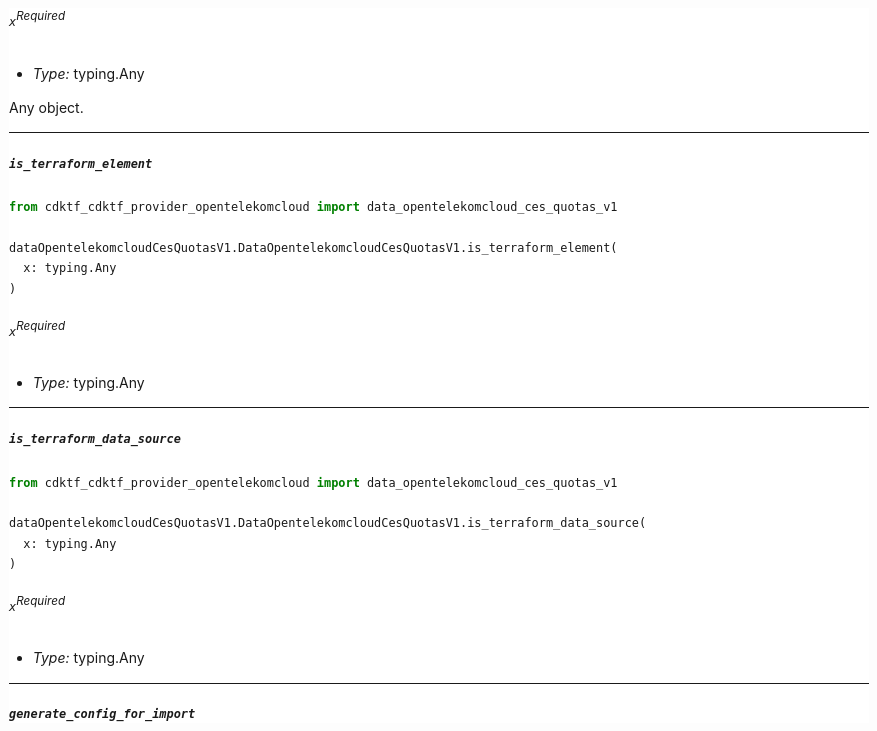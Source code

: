 ###### `x`<sup>Required</sup> <a name="x" id="@cdktf/provider-opentelekomcloud.dataOpentelekomcloudCesQuotasV1.DataOpentelekomcloudCesQuotasV1.isConstruct.parameter.x"></a>

- *Type:* typing.Any

Any object.

---

##### `is_terraform_element` <a name="is_terraform_element" id="@cdktf/provider-opentelekomcloud.dataOpentelekomcloudCesQuotasV1.DataOpentelekomcloudCesQuotasV1.isTerraformElement"></a>

```python
from cdktf_cdktf_provider_opentelekomcloud import data_opentelekomcloud_ces_quotas_v1

dataOpentelekomcloudCesQuotasV1.DataOpentelekomcloudCesQuotasV1.is_terraform_element(
  x: typing.Any
)
```

###### `x`<sup>Required</sup> <a name="x" id="@cdktf/provider-opentelekomcloud.dataOpentelekomcloudCesQuotasV1.DataOpentelekomcloudCesQuotasV1.isTerraformElement.parameter.x"></a>

- *Type:* typing.Any

---

##### `is_terraform_data_source` <a name="is_terraform_data_source" id="@cdktf/provider-opentelekomcloud.dataOpentelekomcloudCesQuotasV1.DataOpentelekomcloudCesQuotasV1.isTerraformDataSource"></a>

```python
from cdktf_cdktf_provider_opentelekomcloud import data_opentelekomcloud_ces_quotas_v1

dataOpentelekomcloudCesQuotasV1.DataOpentelekomcloudCesQuotasV1.is_terraform_data_source(
  x: typing.Any
)
```

###### `x`<sup>Required</sup> <a name="x" id="@cdktf/provider-opentelekomcloud.dataOpentelekomcloudCesQuotasV1.DataOpentelekomcloudCesQuotasV1.isTerraformDataSource.parameter.x"></a>

- *Type:* typing.Any

---

##### `generate_config_for_import` <a name="generate_config_for_import" id="@cdktf/provider-opentelekomcloud.dataOpentelekomcloudCesQuotasV1.DataOpentelekomcloudCesQuotasV1.generateConfigForImport"></a>
